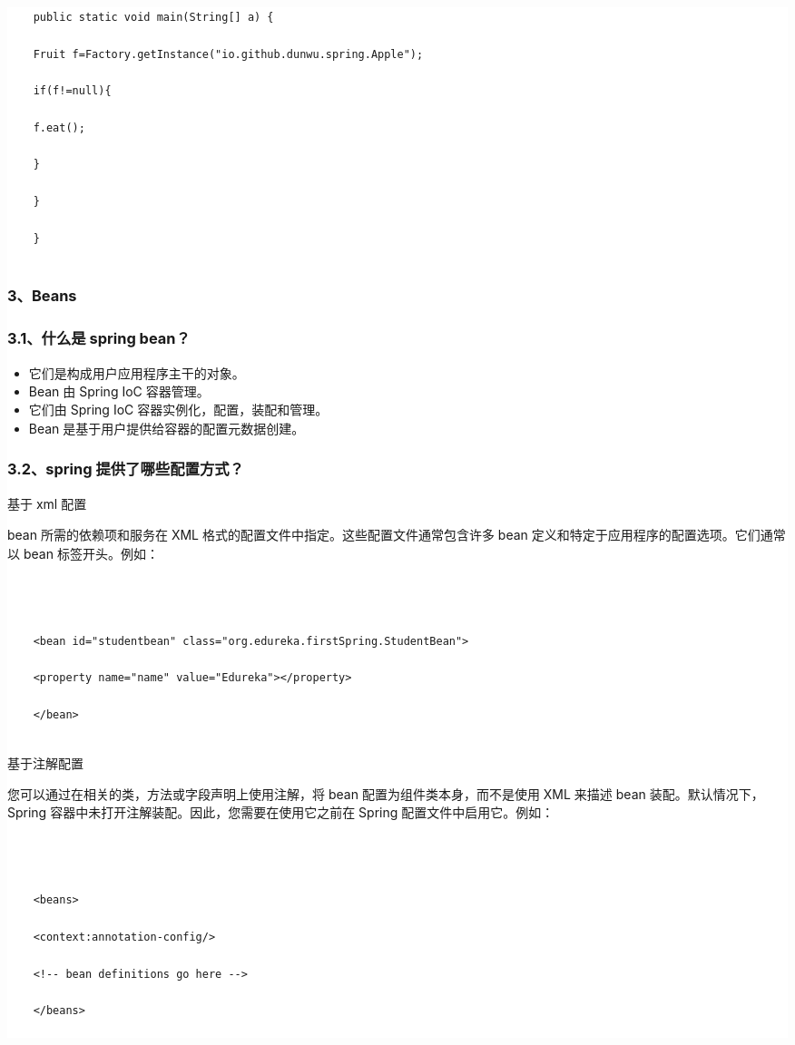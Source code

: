 ```
    public static void main(String[] a) { 
  
    Fruit f=Factory.getInstance("io.github.dunwu.spring.Apple"); 
  
    if(f!=null){ 
  
    f.eat(); 
  
    } 
  
    } 
  
    } 
 
```

### 3、Beans ###

### 3.1、什么是 spring bean？ ###

 *  它们是构成用户应用程序主干的对象。
 *  Bean 由 Spring IoC 容器管理。
 *  它们由 Spring IoC 容器实例化，配置，装配和管理。
 *  Bean 是基于用户提供给容器的配置元数据创建。

### 3.2、spring 提供了哪些配置方式？ ###

基于 xml 配置

bean 所需的依赖项和服务在 XML 格式的配置文件中指定。这些配置文件通常包含许多 bean 定义和特定于应用程序的配置选项。它们通常以 bean 标签开头。例如：

```
 
   
  
    <bean id="studentbean" class="org.edureka.firstSpring.StudentBean"> 
  
    <property name="name" value="Edureka"></property> 
  
    </bean> 
 
```

基于注解配置

您可以通过在相关的类，方法或字段声明上使用注解，将 bean 配置为组件类本身，而不是使用 XML 来描述 bean 装配。默认情况下，Spring 容器中未打开注解装配。因此，您需要在使用它之前在 Spring 配置文件中启用它。例如：

```
 
   
  
    <beans> 
  
    <context:annotation-config/> 
  
    <!-- bean definitions go here --> 
  
    </beans> 
 
```

